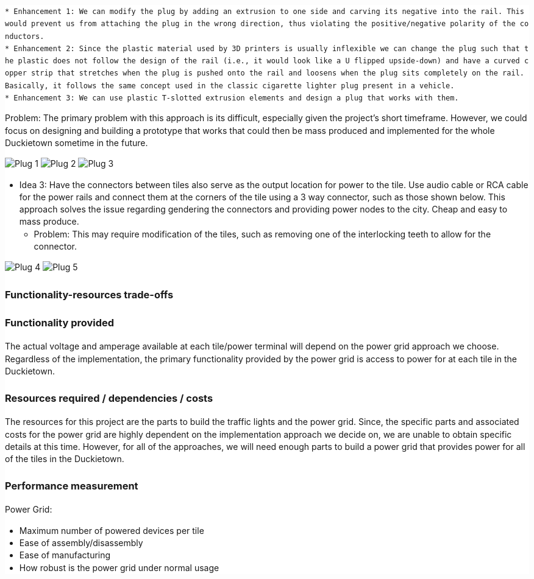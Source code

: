     * Enhancement 1: We can modify the plug by adding an extrusion to one side and carving its negative into the rail. This would prevent us from attaching the plug in the wrong direction, thus violating the positive/negative polarity of the conductors.
    * Enhancement 2: Since the plastic material used by 3D printers is usually inflexible we can change the plug such that the plastic does not follow the design of the rail (i.e., it would look like a U flipped upside-down) and have a curved copper strip that stretches when the plug is pushed onto the rail and loosens when the plug sits completely on the rail. Basically, it follows the same concept used in the classic cigarette lighter plug present in a vehicle.
    * Enhancement 3: We can use plastic T-slotted extrusion elements and design a plug that works with them.
Problem: The primary problem with this approach is its difficult, especially given the project’s short timeframe. However, we could focus on designing and building a prototype that works that could then be mass produced and implemented for the whole Duckietown sometime in the future.


![Plug 1](plug1.jpg)
![Plug 2](plug2.png)
![Plug 3](plug3.png)


* Idea 3: Have the connectors between tiles also serve as the output location for power to the tile. Use audio cable or RCA cable for the power rails and connect them at the corners of the tile using a 3 way connector, such as those shown below. This approach solves the issue regarding gendering the connectors and providing power nodes to the city. Cheap and easy to mass produce.
    * Problem: This may require modification of the tiles, such as removing one of the interlocking teeth to allow for the connector.

![Plug 4](plug4.png)
![Plug 5](plug5.png)

### Functionality-resources trade-offs

### Functionality provided

The actual voltage and amperage available at each tile/power terminal will depend on the power grid approach we choose. Regardless of the implementation, the primary functionality provided by the power grid is access to power for at each tile in the Duckietown.

### Resources required / dependencies / costs
The resources for this project are the parts to build the traffic lights and the power grid. Since, the specific parts and associated costs for the power grid are highly dependent on the implementation approach we decide on, we are unable to obtain specific details at this time. However, for all of the approaches, we will need enough parts to build a power grid that provides power for all of the tiles in the Duckietown.

### Performance measurement

Power Grid:

* Maximum number of powered devices per tile
* Ease of assembly/disassembly
* Ease of manufacturing
* How robust is the power grid under normal usage

